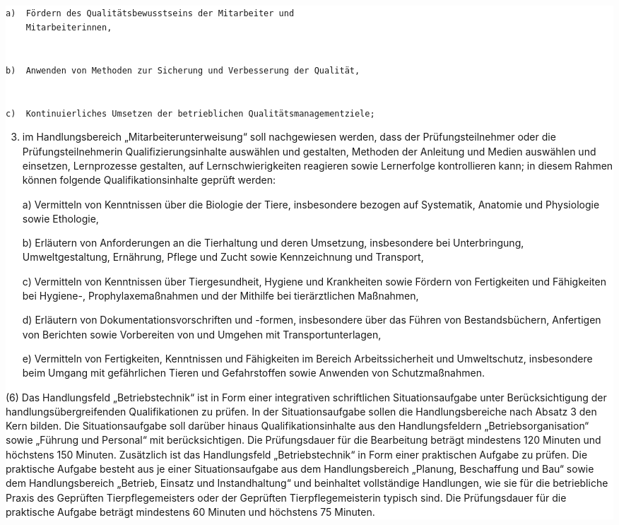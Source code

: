     a)  Fördern des Qualitätsbewusstseins der Mitarbeiter und
        Mitarbeiterinnen,


    b)  Anwenden von Methoden zur Sicherung und Verbesserung der Qualität,


    c)  Kontinuierliches Umsetzen der betrieblichen Qualitätsmanagementziele;





3.  im Handlungsbereich „Mitarbeiterunterweisung“ soll nachgewiesen
    werden, dass der Prüfungsteilnehmer oder die Prüfungsteilnehmerin
    Qualifizierungsinhalte auswählen und gestalten, Methoden der Anleitung
    und Medien auswählen und einsetzen, Lernprozesse gestalten, auf
    Lernschwierigkeiten reagieren sowie Lernerfolge kontrollieren kann; in
    diesem Rahmen können folgende Qualifikationsinhalte geprüft werden:

    a)  Vermitteln von Kenntnissen über die Biologie der Tiere, insbesondere
        bezogen auf Systematik, Anatomie und Physiologie sowie Ethologie,


    b)  Erläutern von Anforderungen an die Tierhaltung und deren Umsetzung,
        insbesondere bei Unterbringung, Umweltgestaltung, Ernährung, Pflege
        und Zucht sowie Kennzeichnung und Transport,


    c)  Vermitteln von Kenntnissen über Tiergesundheit, Hygiene und
        Krankheiten sowie Fördern von Fertigkeiten und Fähigkeiten bei
        Hygiene-, Prophylaxemaßnahmen und der Mithilfe bei tierärztlichen
        Maßnahmen,


    d)  Erläutern von Dokumentationsvorschriften und -formen, insbesondere
        über das Führen von Bestandsbüchern, Anfertigen von Berichten sowie
        Vorbereiten von und Umgehen mit Transportunterlagen,


    e)  Vermitteln von Fertigkeiten, Kenntnissen und Fähigkeiten im Bereich
        Arbeitssicherheit und Umweltschutz, insbesondere beim Umgang mit
        gefährlichen Tieren und Gefahrstoffen sowie Anwenden von
        Schutzmaßnahmen.







(6) Das Handlungsfeld „Betriebstechnik“ ist in Form einer integrativen
schriftlichen Situationsaufgabe unter Berücksichtigung der
handlungsübergreifenden Qualifikationen zu prüfen. In der
Situationsaufgabe sollen die Handlungsbereiche nach Absatz 3 den Kern
bilden. Die Situationsaufgabe soll darüber hinaus
Qualifikationsinhalte aus den Handlungsfeldern „Betriebsorganisation“
sowie „Führung und Personal“ mit berücksichtigen. Die Prüfungsdauer
für die Bearbeitung beträgt mindestens 120 Minuten und höchstens 150
Minuten. Zusätzlich ist das Handlungsfeld „Betriebstechnik“ in Form
einer praktischen Aufgabe zu prüfen. Die praktische Aufgabe besteht
aus je einer Situationsaufgabe aus dem Handlungsbereich „Planung,
Beschaffung und Bau“ sowie dem Handlungsbereich „Betrieb, Einsatz und
Instandhaltung“ und beinhaltet vollständige Handlungen, wie sie für
die betriebliche Praxis des Geprüften Tierpflegemeisters oder der
Geprüften Tierpflegemeisterin typisch sind. Die Prüfungsdauer für die
praktische Aufgabe beträgt mindestens 60 Minuten und höchstens 75
Minuten.

